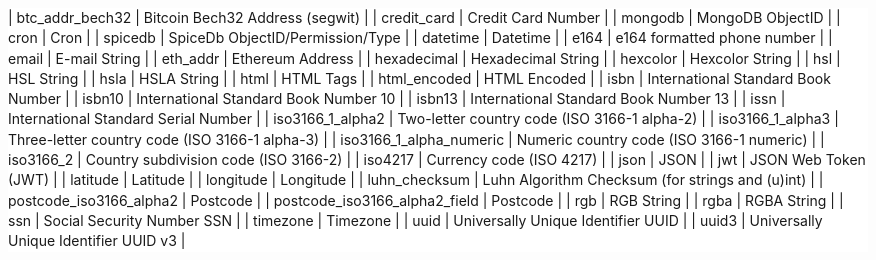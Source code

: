 | btc_addr_bech32               | Bitcoin Bech32 Address (segwit)                              |
| credit_card                   | Credit Card Number                                           |
| mongodb                       | MongoDB ObjectID                                             |
| cron                          | Cron                                                         |
| spicedb                       | SpiceDb ObjectID/Permission/Type                             |
| datetime                      | Datetime                                                     |
| e164                          | e164 formatted phone number                                  |
| email                         | E-mail String                                                |
| eth_addr                      | Ethereum Address                                             |
| hexadecimal                   | Hexadecimal String                                           |
| hexcolor                      | Hexcolor String                                              |
| hsl                           | HSL String                                                   |
| hsla                          | HSLA String                                                  |
| html                          | HTML Tags                                                    |
| html_encoded                  | HTML Encoded                                                 |
| isbn                          | International Standard Book Number                           |
| isbn10                        | International Standard Book Number 10                        |
| isbn13                        | International Standard Book Number 13                        |
| issn                          | International Standard Serial Number                         |
| iso3166_1_alpha2              | Two-letter country code (ISO 3166-1 alpha-2)                 |
| iso3166_1_alpha3              | Three-letter country code (ISO 3166-1 alpha-3)               |
| iso3166_1_alpha_numeric       | Numeric country code (ISO 3166-1 numeric)                    |
| iso3166_2                     | Country subdivision code (ISO 3166-2)                        |
| iso4217                       | Currency code (ISO 4217)                                     |
| json                          | JSON                                                         |
| jwt                           | JSON Web Token (JWT)                                         |
| latitude                      | Latitude                                                     |
| longitude                     | Longitude                                                    |
| luhn_checksum                 | Luhn Algorithm Checksum (for strings and (u)int)             |
| postcode_iso3166_alpha2       | Postcode                                                     |
| postcode_iso3166_alpha2_field | Postcode                                                     |
| rgb                           | RGB String                                                   |
| rgba                          | RGBA String                                                  |
| ssn                           | Social Security Number SSN                                   |
| timezone                      | Timezone                                                     |
| uuid                          | Universally Unique Identifier UUID                           |
| uuid3                         | Universally Unique Identifier UUID v3                        |
